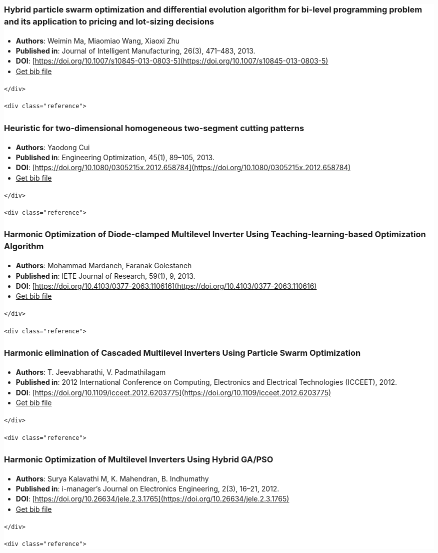 ### Hybrid particle swarm optimization and differential evolution algorithm for bi-level programming problem and its application to pricing and lot-sizing decisions
- **Authors**: Weimin Ma, Miaomiao Wang, Xiaoxi Zhu
- **Published in**: Journal of Intelligent Manufacturing, 26(3), 471–483, 2013.
- **DOI**: [https://doi.org/10.1007/s10845-013-0803-5](https://doi.org/10.1007/s10845-013-0803-5)
- [Get bib file](/bib-files/H/2013_39.bib)
~~~
</div>
~~~
~~~
<div class="reference">
~~~
### Heuristic for two-dimensional homogeneous two-segment cutting patterns
- **Authors**: Yaodong Cui
- **Published in**: Engineering Optimization, 45(1), 89–105, 2013.
- **DOI**: [https://doi.org/10.1080/0305215x.2012.658784](https://doi.org/10.1080/0305215x.2012.658784)
- [Get bib file](/bib-files/H/Cui_2013_273.bib)
~~~
</div>
~~~
~~~
<div class="reference">
~~~
### Harmonic Optimization of Diode-clamped Multilevel Inverter Using Teaching-learning-based Optimization Algorithm
- **Authors**: Mohammad Mardaneh, Faranak Golestaneh
- **Published in**: IETE Journal of Research, 59(1), 9, 2013.
- **DOI**: [https://doi.org/10.4103/0377-2063.110616](https://doi.org/10.4103/0377-2063.110616)
- [Get bib file](/bib-files/H/Mardaneh_2013_94.bib)
~~~
</div>
~~~
~~~
<div class="reference">
~~~
### Harmonic elimination of Cascaded Multilevel Inverters Using Particle Swarm Optimization
- **Authors**: T. Jeevabharathi, V. Padmathilagam
- **Published in**: 2012 International Conference on Computing, Electronics and Electrical Technologies (ICCEET), 2012.
- **DOI**: [https://doi.org/10.1109/icceet.2012.6203775](https://doi.org/10.1109/icceet.2012.6203775)
- [Get bib file](/bib-files/H/Jeevabharathi_2012_158.bib)
~~~
</div>
~~~
~~~
<div class="reference">
~~~
### Harmonic Optimization of Multilevel Inverters Using Hybrid GA/PSO
- **Authors**: Surya Kalavathi M, K. Mahendran, B. Indhumathy
- **Published in**: i-manager’s Journal on Electronics Engineering, 2(3), 16–21, 2012.
- **DOI**: [https://doi.org/10.26634/jele.2.3.1765](https://doi.org/10.26634/jele.2.3.1765)
- [Get bib file](/bib-files/H/M_2012_295.bib)
~~~
</div>
~~~
~~~
<div class="reference">
~~~